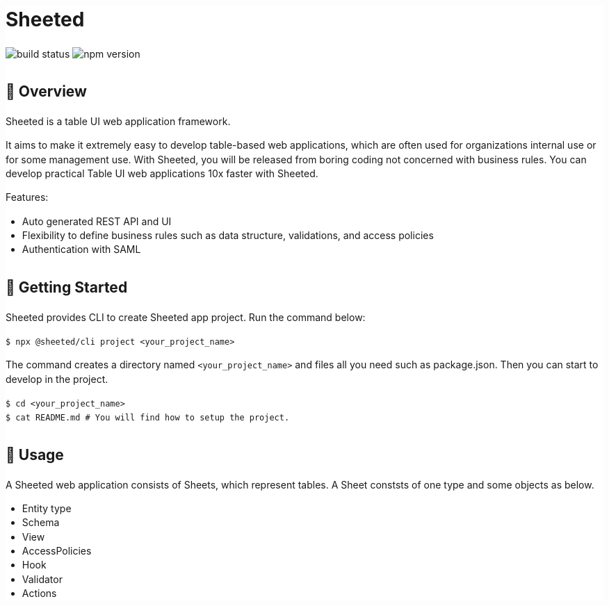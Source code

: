 

# Sheeted

![build status](https://github.com/realglobe-Inc/sheeted/workflows/master/badge.svg)
![npm version](https://badge.fury.io/js/%40sheeted%2Fcore.svg)




## :paperclip: Overview

Sheeted is a table UI web application framework.

It aims to make it extremely easy to develop table-based web applications, which are often used for organizations internal use or for some management use. With Sheeted, you will be released from boring coding not concerned with business rules. You can develop practical Table UI web applications 10x faster with Sheeted.

Features:

* Auto generated REST API and UI
* Flexibility to define business rules such as data structure, validations, and access policies
* Authentication with SAML

## :paperclip: Getting Started

Sheeted provides CLI to create Sheeted app project. Run the command below:

```console
$ npx @sheeted/cli project <your_project_name>
```

The command creates a directory named `<your_project_name>` and files all you need such as package.json. Then you can start to develop in the project.

```console
$ cd <your_project_name>
$ cat README.md # You will find how to setup the project.
```

## :paperclip: Usage

[EntityBase]:https://realglobe-inc.github.io/sheeted/core/interfaces/_entitybase_type_.entitybase.html
[Schema]:https://realglobe-inc.github.io/sheeted/core/modules/_schema_type_.html#schema
[AccessPolicy]: https://realglobe-inc.github.io/sheeted/core/modules/_accesspolicy_type_.html#accesspolicy
[Action]: https://realglobe-inc.github.io/sheeted/core/modules/_action_type_.html#action
[Hook]:https://realglobe-inc.github.io/sheeted/core/modules/_hook_type_.html#hook
[Validator]:https://realglobe-inc.github.io/sheeted/core/modules/_validator_type_.html#validator
[View]:https://realglobe-inc.github.io/sheeted/core/modules/_view_type_.html#view
[Sheet]:https://realglobe-inc.github.io/sheeted/core/modules/_sheet_type_.html#sheet

A Sheeted web application consists of Sheets, which represent tables. A Sheet conststs of one type and some objects as below.

- Entity type
- Schema
- View
- AccessPolicies
- Hook
- Validator
- Actions
